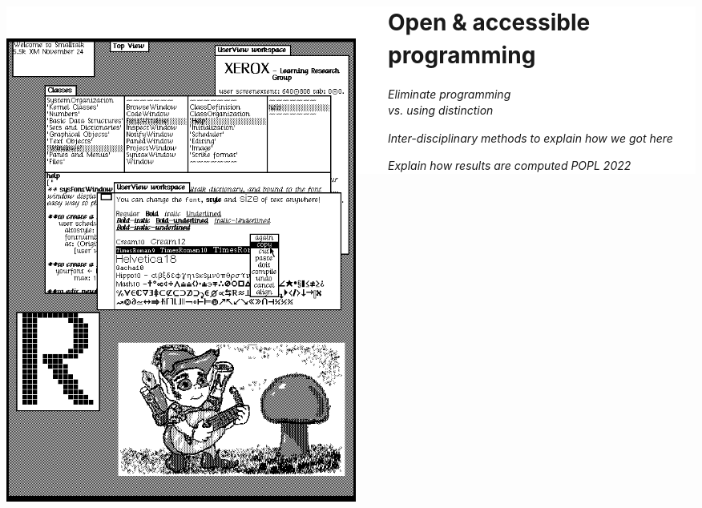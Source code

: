 <img src="images/smalltalk.png" class="nb" style="max-width:430px;float:left;margin:40px 40px 100px 0px;border:black 3px solid" />

# Open & accessible programming

<div class="wide">

_Eliminate programming<br /> vs. using distinction_  

_Inter-disciplinary methods to explain how we got here_

_Explain how results are computed <span class="ref"><span>POPL 2022</span></span>_
